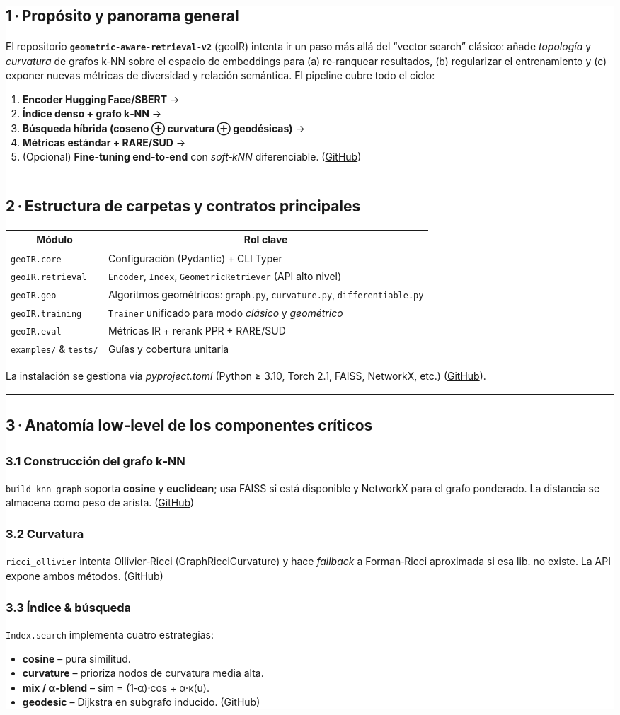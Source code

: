 ## 1 · Propósito y panorama general

El repositorio **`geometric-aware-retrieval‑v2`** (geoIR) intenta ir un paso más allá del “vector search” clásico: añade *topología* y *curvatura* de grafos k‑NN sobre el espacio de embeddings para (a) re‑ranquear resultados, (b) regularizar el entrenamiento y (c) exponer nuevas métricas de diversidad y relación semántica. El pipeline cubre todo el ciclo:

1. **Encoder Hugging Face/SBERT** →
2. **Índice denso + grafo k‑NN** →
3. **Búsqueda híbrida (coseno ⊕ curvatura ⊕ geodésicas)** →
4. **Métricas estándar + RARE/SUD** →
5. (Opcional) **Fine‑tuning end‑to‑end** con *soft‑kNN* diferenciable. ([GitHub][1])

---

## 2 · Estructura de carpetas y contratos principales

| Módulo                 | Rol clave                                                               |
| ---------------------- | ----------------------------------------------------------------------- |
| `geoIR.core`           | Configuración (Pydantic) + CLI Typer                                    |
| `geoIR.retrieval`      | `Encoder`, `Index`, `GeometricRetriever` (API alto nivel)               |
| `geoIR.geo`            | Algoritmos geométricos: `graph.py`, `curvature.py`, `differentiable.py` |
| `geoIR.training`       | `Trainer` unificado para modo *clásico* y *geométrico*                  |
| `geoIR.eval`           | Métricas IR + rerank PPR + RARE/SUD                                     |
| `examples/` & `tests/` | Guías y cobertura unitaria                                              |

La instalación se gestiona vía *pyproject.toml* (Python ≥ 3.10, Torch 2.1, FAISS, NetworkX, etc.) ([GitHub][2]).

---

## 3 · Anatomía low‑level de los componentes críticos

### 3.1 Construcción del grafo k‑NN

`build_knn_graph` soporta **cosine** y **euclidean**; usa FAISS si está disponible y NetworkX para el grafo ponderado. La distancia se almacena como peso de arista. ([GitHub][3])

### 3.2 Curvatura

`ricci_ollivier` intenta Ollivier‑Ricci (GraphRicciCurvature) y hace *fallback* a Forman‑Ricci aproximada si esa lib. no existe. La API expone ambos métodos. ([GitHub][4])

### 3.3 Índice & búsqueda

`Index.search` implementa cuatro estrategias:

* **cosine** – pura similitud.
* **curvature** – prioriza nodos de curvatura media alta.
* **mix / α‑blend** – sim = (1‑α)·cos + α·κ(u).
* **geodesic** – Dijkstra en subgrafo inducido. ([GitHub][5])


[1]: https://github.com/Intrinsical-AI/geometric-aware-retrieval-v2 "GitHub - Intrinsical-AI/geometric-aware-retrieval-v2: A Python library for geometric-aware information retrieval using differentiable graph-based re-ranking."
[2]: https://raw.githubusercontent.com/Intrinsical-AI/geometric-aware-retrieval-v2/main/pyproject.toml "raw.githubusercontent.com"
[3]: https://raw.githubusercontent.com/Intrinsical-AI/geometric-aware-retrieval-v2/main/geoIR/geo/graph.py "raw.githubusercontent.com"
[4]: https://raw.githubusercontent.com/Intrinsical-AI/geometric-aware-retrieval-v2/main/geoIR/geo/curvature.py "raw.githubusercontent.com"
[5]: https://raw.githubusercontent.com/Intrinsical-AI/geometric-aware-retrieval-v2/main/geoIR/retrieval/index.py "raw.githubusercontent.com"
[6]: https://raw.githubusercontent.com/Intrinsical-AI/geometric-aware-retrieval-v2/main/geoIR/retrieval/retriever.py "raw.githubusercontent.com"
[7]: https://raw.githubusercontent.com/Intrinsical-AI/geometric-aware-retrieval-v2/main/geoIR/geo/differentiable.py "raw.githubusercontent.com"
[8]: https://raw.githubusercontent.com/Intrinsical-AI/geometric-aware-retrieval-v2/main/geoIR/training/trainer.py "raw.githubusercontent.com"